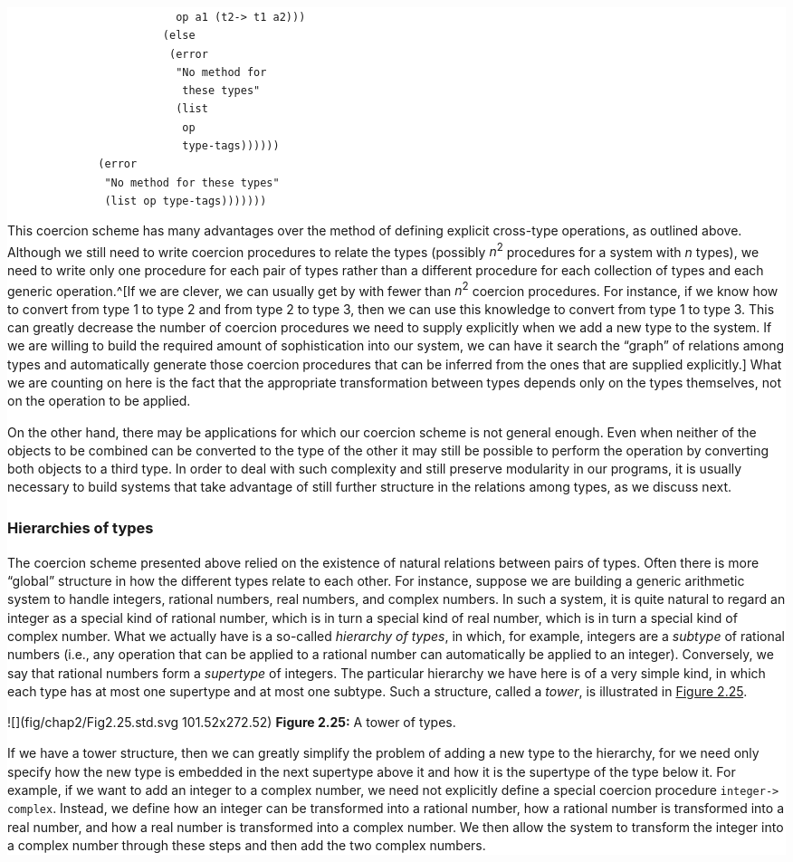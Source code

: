 ``` {.scheme}
                          op a1 (t2-> t1 a2)))
                        (else
                         (error 
                          "No method for 
                           these types"
                          (list 
                           op 
                           type-tags))))))
              (error 
               "No method for these types"
               (list op type-tags)))))))
```

This coercion scheme has many advantages over the method of defining explicit cross-type operations, as outlined above. Although we still need to write coercion procedures to relate the types (possibly $n^{2}$ procedures for a system with $n$ types), we need to write only one procedure for each pair of types rather than a different procedure for each collection of types and each generic operation.^[If we are clever, we can usually get by with fewer than $n^{2}$ coercion procedures. For instance, if we know how to convert from type 1 to type 2 and from type 2 to type 3, then we can use this knowledge to convert from type 1 to type 3. This can greatly decrease the number of coercion procedures we need to supply explicitly when we add a new type to the system. If we are willing to build the required amount of sophistication into our system, we can have it search the “graph” of relations among types and automatically generate those coercion procedures that can be inferred from the ones that are supplied explicitly.] What we are counting on here is the fact that the appropriate transformation between types depends only on the types themselves, not on the operation to be applied.

On the other hand, there may be applications for which our coercion scheme is not general enough. Even when neither of the objects to be combined can be converted to the type of the other it may still be possible to perform the operation by converting both objects to a third type. In order to deal with such complexity and still preserve modularity in our programs, it is usually necessary to build systems that take advantage of still further structure in the relations among types, as we discuss next.


### Hierarchies of types

The coercion scheme presented above relied on the existence of natural relations between pairs of types. Often there is more “global” structure in how the different types relate to each other. For instance, suppose we are building a generic arithmetic system to handle integers, rational numbers, real numbers, and complex numbers. In such a system, it is quite natural to regard an integer as a special kind of rational number, which is in turn a special kind of real number, which is in turn a special kind of complex number. What we actually have is a so-called *hierarchy of types*, in which, for example, integers are a *subtype* of rational numbers (i.e., any operation that can be applied to a rational number can automatically be applied to an integer). Conversely, we say that rational numbers form a *supertype* of integers. The particular hierarchy we have here is of a very simple kind, in which each type has at most one supertype and at most one subtype. Such a structure, called a *tower*, is illustrated in [Figure 2.25](#Figure-2_002e25).

![](fig/chap2/Fig2.25.std.svg 101.52x272.52)
**Figure 2.25:** A tower of types.

If we have a tower structure, then we can greatly simplify the problem of adding a new type to the hierarchy, for we need only specify how the new type is embedded in the next supertype above it and how it is the supertype of the type below it. For example, if we want to add an integer to a complex number, we need not explicitly define a special coercion procedure `integer-> complex`. Instead, we define how an integer can be transformed into a rational number, how a rational number is transformed into a real number, and how a real number is transformed into a complex number. We then allow the system to transform the integer into a complex number through these steps and then add the two complex numbers.
